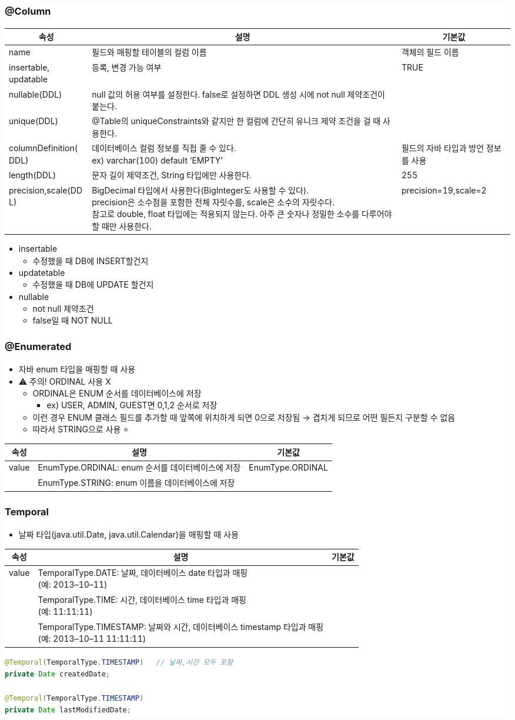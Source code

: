 ### @Column

| 속성                  | 설명                                                                                                                                                                 | 기본값                  |
|---------------------|--------------------------------------------------------------------------------------------------------------------------------------------------------------------|----------------------|
| name                | 필드와 매핑할 테이블의 컬럼 이름                                                                                                                                                 | 객체의 필드 이름            |
| insertable, updatable | 등록, 변경 가능 여부                                                                                                                                                       | TRUE                 |
| nullable(DDL)             | null 값의 허용 여부를 설정한다. false로 설정하면 DDL 생성 시에 not null 제약조건이 붙는다.                                                                                                     |                      |
| unique(DDL) | @Table의 uniqueConstraints와 같지만 한 컬럼에 간단히 유니크 제약 조건을 걸 때 사용한다.     |  |
|columnDefinition(DDL)| 데이터베이스 컬럼 정보를 직접 줄 수 있다. <br> ex) varchar(100) default ‘EMPTY’|필드의 자바 타입과 방언 정보를 사용 |
|length(DDL)| 문자 길이 제약조건, String 타입에만 사용한다.| 255                  |
|precision,scale(DDL)| BigDecimal 타입에서 사용한다(BigInteger도 사용할 수 있다).<br>precision은 소수점을 포함한 전체 자릿수를, scale은 소수의 자릿수다. <br> 참고로 double, float 타입에는 적용되지 않는다. 아주 큰 숫자나 정밀한 소수를 다루어야 할 때만 사용한다. |precision=19,scale=2|

- insertable
  - 수정했을 때 DB에 INSERT할건지
- updatetable
  - 수정했을 때 DB에 UPDATE 할건지
- nullable
  - not null 제약조건
  - false일 때 NOT NULL

### @Enumerated

- 자바 enum 타입을 매핑할 때 사용
- ⚠️ 주의! ORDINAL 사용 X
  - ORDINAL은 ENUM 순서를 데이터베이스에 저장
    - ex) USER, ADMIN, GUEST면 0,1,2 순서로 저장
  - 이런 경우 ENUM 클래스 필드를 추가할 때 앞쪽에 위치하게 되면 0으로 저장됨 → 겹치게 되므로 어떤 필든지 구분할 수 없음
  - 따라서 STRING으로 사용 ⭐

|속성| 설명                  |기본값|
|---|---------------------|---|
|value|EnumType.ORDINAL: enum 순서를 데이터베이스에 저장|EnumType.ORDINAL|
||EnumType.STRING: enum 이름을 데이터베이스에 저장||

### Temporal

- 날짜 타입(java.util.Date, java.util.Calendar)을 매핑할 때 사용

|속성| 설명                                                                                    |기본값|
|---|---------------------------------------------------------------------------------------|--|
|value| TemporalType.DATE: 날짜, 데이터베이스 date 타입과 매핑 <br> (예: 2013–10–11)                        ||
|| TemporalType.TIME: 시간, 데이터베이스 time 타입과 매핑 <br> (예: 11:11:11)                          ||
|| TemporalType.TIMESTAMP: 날짜와 시간, 데이터베이스 timestamp 타입과 매핑 <br> (예: 2013–10–11 11:11:11) ||

```java
@Temporal(TemporalType.TIMESTAMP)   // 날짜,시간 모두 포함
private Date createdDate;

@Temporal(TemporalType.TIMESTAMP)
private Date lastModifiedDate;
```
